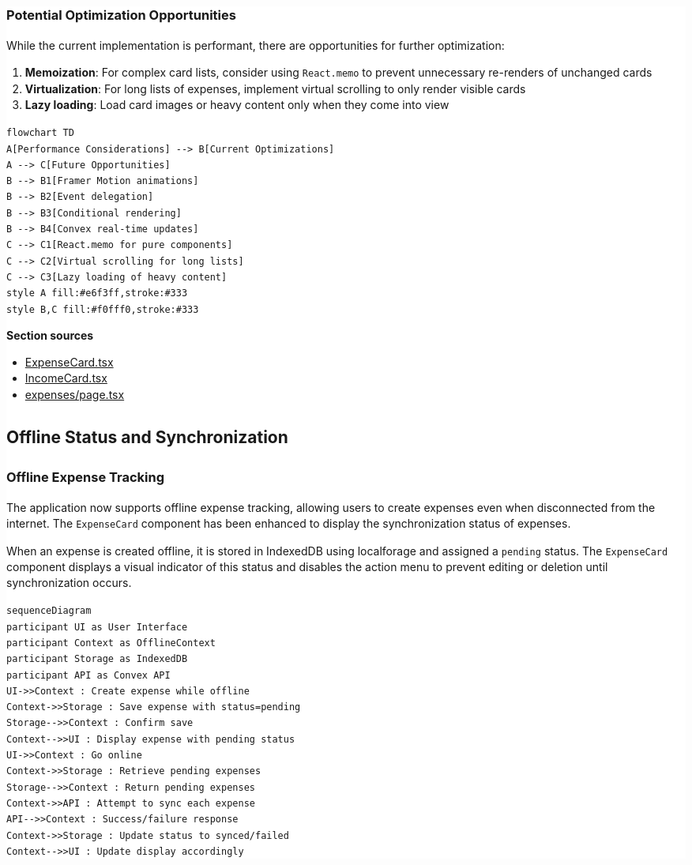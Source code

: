 ### Potential Optimization Opportunities

While the current implementation is performant, there are opportunities for further optimization:

1. **Memoization**: For complex card lists, consider using `React.memo` to prevent unnecessary re-renders of unchanged cards
2. **Virtualization**: For long lists of expenses, implement virtual scrolling to only render visible cards
3. **Lazy loading**: Load card images or heavy content only when they come into view

```mermaid
flowchart TD
A[Performance Considerations] --> B[Current Optimizations]
A --> C[Future Opportunities]
B --> B1[Framer Motion animations]
B --> B2[Event delegation]
B --> B3[Conditional rendering]
B --> B4[Convex real-time updates]
C --> C1[React.memo for pure components]
C --> C2[Virtual scrolling for long lists]
C --> C3[Lazy loading of heavy content]
style A fill:#e6f3ff,stroke:#333
style B,C fill:#f0fff0,stroke:#333
```

**Section sources**
- [ExpenseCard.tsx](file://src/components/cards/ExpenseCard.tsx)
- [IncomeCard.tsx](file://src/components/cards/IncomeCard.tsx)
- [expenses/page.tsx](file://src/app/expenses/page.tsx)

## Offline Status and Synchronization

### Offline Expense Tracking

The application now supports offline expense tracking, allowing users to create expenses even when disconnected from the internet. The `ExpenseCard` component has been enhanced to display the synchronization status of expenses.

When an expense is created offline, it is stored in IndexedDB using localforage and assigned a `pending` status. The `ExpenseCard` component displays a visual indicator of this status and disables the action menu to prevent editing or deletion until synchronization occurs.

```mermaid
sequenceDiagram
participant UI as User Interface
participant Context as OfflineContext
participant Storage as IndexedDB
participant API as Convex API
UI->>Context : Create expense while offline
Context->>Storage : Save expense with status=pending
Storage-->>Context : Confirm save
Context-->>UI : Display expense with pending status
UI->>Context : Go online
Context->>Storage : Retrieve pending expenses
Storage-->>Context : Return pending expenses
Context->>API : Attempt to sync each expense
API-->>Context : Success/failure response
Context->>Storage : Update status to synced/failed
Context-->>UI : Update display accordingly
```
